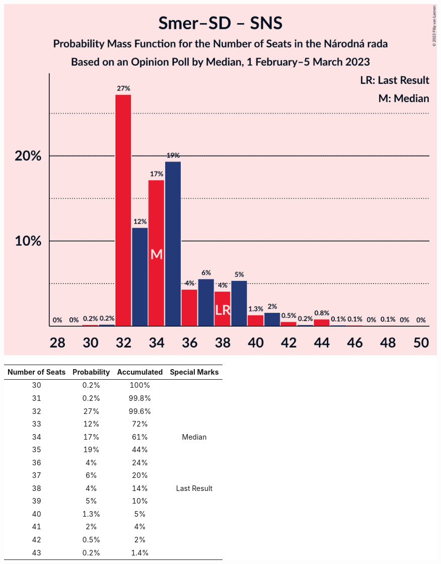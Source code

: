 ![Graph with seats probability mass function not yet produced](2023-03-05-Median-coalitions-seats-pmf-smer–sd–sns.png "Seats Probability Mass Function")

| Number of Seats | Probability | Accumulated | Special Marks |
|:---------------:|:-----------:|:-----------:|:-------------:|
| 30 | 0.2% | 100% |  |
| 31 | 0.2% | 99.8% |  |
| 32 | 27% | 99.6% |  |
| 33 | 12% | 72% |  |
| 34 | 17% | 61% | Median |
| 35 | 19% | 44% |  |
| 36 | 4% | 24% |  |
| 37 | 6% | 20% |  |
| 38 | 4% | 14% | Last Result |
| 39 | 5% | 10% |  |
| 40 | 1.3% | 5% |  |
| 41 | 2% | 4% |  |
| 42 | 0.5% | 2% |  |
| 43 | 0.2% | 1.4% |  |